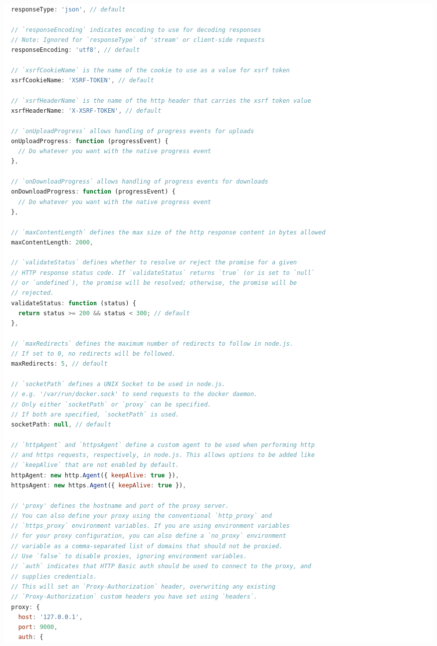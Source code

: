 ```js
  responseType: 'json', // default

  // `responseEncoding` indicates encoding to use for decoding responses
  // Note: Ignored for `responseType` of 'stream' or client-side requests
  responseEncoding: 'utf8', // default

  // `xsrfCookieName` is the name of the cookie to use as a value for xsrf token
  xsrfCookieName: 'XSRF-TOKEN', // default

  // `xsrfHeaderName` is the name of the http header that carries the xsrf token value
  xsrfHeaderName: 'X-XSRF-TOKEN', // default

  // `onUploadProgress` allows handling of progress events for uploads
  onUploadProgress: function (progressEvent) {
    // Do whatever you want with the native progress event
  },

  // `onDownloadProgress` allows handling of progress events for downloads
  onDownloadProgress: function (progressEvent) {
    // Do whatever you want with the native progress event
  },

  // `maxContentLength` defines the max size of the http response content in bytes allowed
  maxContentLength: 2000,

  // `validateStatus` defines whether to resolve or reject the promise for a given
  // HTTP response status code. If `validateStatus` returns `true` (or is set to `null`
  // or `undefined`), the promise will be resolved; otherwise, the promise will be
  // rejected.
  validateStatus: function (status) {
    return status >= 200 && status < 300; // default
  },

  // `maxRedirects` defines the maximum number of redirects to follow in node.js.
  // If set to 0, no redirects will be followed.
  maxRedirects: 5, // default

  // `socketPath` defines a UNIX Socket to be used in node.js.
  // e.g. '/var/run/docker.sock' to send requests to the docker daemon.
  // Only either `socketPath` or `proxy` can be specified.
  // If both are specified, `socketPath` is used.
  socketPath: null, // default

  // `httpAgent` and `httpsAgent` define a custom agent to be used when performing http
  // and https requests, respectively, in node.js. This allows options to be added like
  // `keepAlive` that are not enabled by default.
  httpAgent: new http.Agent({ keepAlive: true }),
  httpsAgent: new https.Agent({ keepAlive: true }),

  // 'proxy' defines the hostname and port of the proxy server.
  // You can also define your proxy using the conventional `http_proxy` and
  // `https_proxy` environment variables. If you are using environment variables
  // for your proxy configuration, you can also define a `no_proxy` environment
  // variable as a comma-separated list of domains that should not be proxied.
  // Use `false` to disable proxies, ignoring environment variables.
  // `auth` indicates that HTTP Basic auth should be used to connect to the proxy, and
  // supplies credentials.
  // This will set an `Proxy-Authorization` header, overwriting any existing
  // `Proxy-Authorization` custom headers you have set using `headers`.
  proxy: {
    host: '127.0.0.1',
    port: 9000,
    auth: {
```